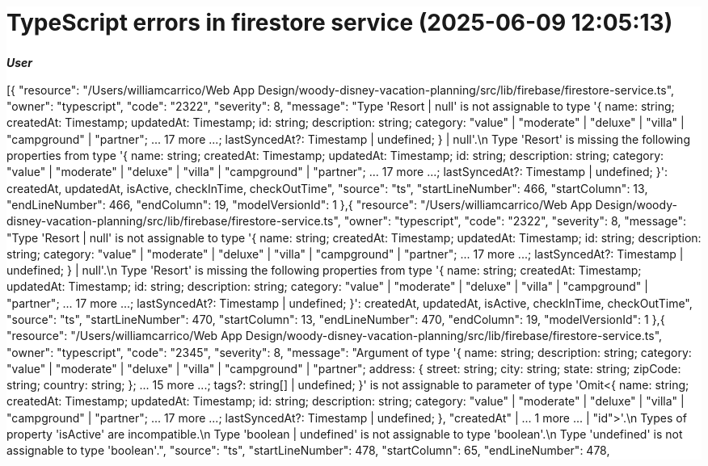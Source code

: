 

# TypeScript errors in firestore service (2025-06-09 12:05:13)

_**User**_

[{
	"resource": "/Users/williamcarrico/Web App Design/woody-disney-vacation-planning/src/lib/firebase/firestore-service.ts",
	"owner": "typescript",
	"code": "2322",
	"severity": 8,
	"message": "Type 'Resort | null' is not assignable to type '{ name: string; createdAt: Timestamp; updatedAt: Timestamp; id: string; description: string; category: \"value\" | \"moderate\" | \"deluxe\" | \"villa\" | \"campground\" | \"partner\"; ... 17 more ...; lastSyncedAt?: Timestamp | undefined; } | null'.\n  Type 'Resort' is missing the following properties from type '{ name: string; createdAt: Timestamp; updatedAt: Timestamp; id: string; description: string; category: \"value\" | \"moderate\" | \"deluxe\" | \"villa\" | \"campground\" | \"partner\"; ... 17 more ...; lastSyncedAt?: Timestamp | undefined; }': createdAt, updatedAt, isActive, checkInTime, checkOutTime",
	"source": "ts",
	"startLineNumber": 466,
	"startColumn": 13,
	"endLineNumber": 466,
	"endColumn": 19,
	"modelVersionId": 1
},{
	"resource": "/Users/williamcarrico/Web App Design/woody-disney-vacation-planning/src/lib/firebase/firestore-service.ts",
	"owner": "typescript",
	"code": "2322",
	"severity": 8,
	"message": "Type 'Resort | null' is not assignable to type '{ name: string; createdAt: Timestamp; updatedAt: Timestamp; id: string; description: string; category: \"value\" | \"moderate\" | \"deluxe\" | \"villa\" | \"campground\" | \"partner\"; ... 17 more ...; lastSyncedAt?: Timestamp | undefined; } | null'.\n  Type 'Resort' is missing the following properties from type '{ name: string; createdAt: Timestamp; updatedAt: Timestamp; id: string; description: string; category: \"value\" | \"moderate\" | \"deluxe\" | \"villa\" | \"campground\" | \"partner\"; ... 17 more ...; lastSyncedAt?: Timestamp | undefined; }': createdAt, updatedAt, isActive, checkInTime, checkOutTime",
	"source": "ts",
	"startLineNumber": 470,
	"startColumn": 13,
	"endLineNumber": 470,
	"endColumn": 19,
	"modelVersionId": 1
},{
	"resource": "/Users/williamcarrico/Web App Design/woody-disney-vacation-planning/src/lib/firebase/firestore-service.ts",
	"owner": "typescript",
	"code": "2345",
	"severity": 8,
	"message": "Argument of type '{ name: string; description: string; category: \"value\" | \"moderate\" | \"deluxe\" | \"villa\" | \"campground\" | \"partner\"; address: { street: string; city: string; state: string; zipCode: string; country: string; }; ... 15 more ...; tags?: string[] | undefined; }' is not assignable to parameter of type 'Omit<{ name: string; createdAt: Timestamp; updatedAt: Timestamp; id: string; description: string; category: \"value\" | \"moderate\" | \"deluxe\" | \"villa\" | \"campground\" | \"partner\"; ... 17 more ...; lastSyncedAt?: Timestamp | undefined; }, \"createdAt\" | ... 1 more ... | \"id\">'.\n  Types of property 'isActive' are incompatible.\n    Type 'boolean | undefined' is not assignable to type 'boolean'.\n      Type 'undefined' is not assignable to type 'boolean'.",
	"source": "ts",
	"startLineNumber": 478,
	"startColumn": 65,
	"endLineNumber": 478,